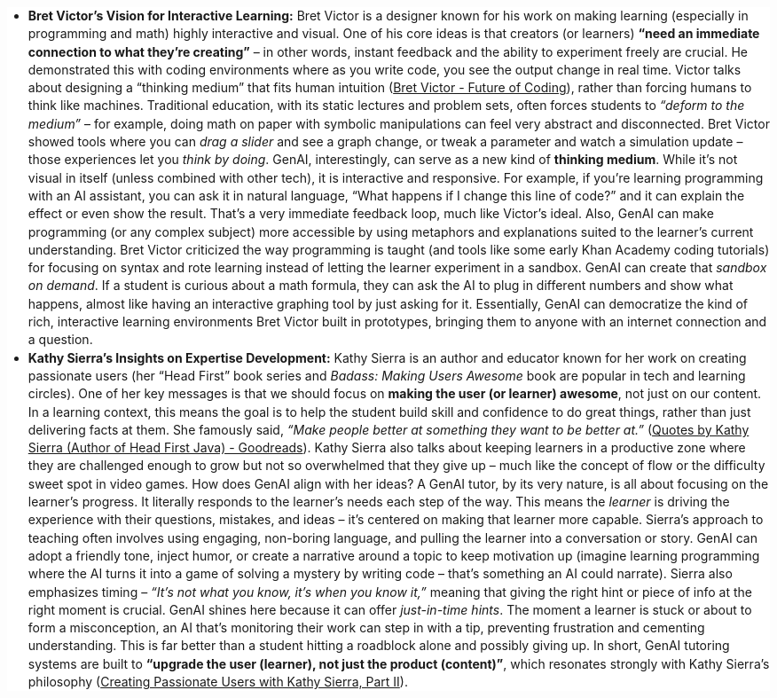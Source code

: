 - **Bret Victor’s Vision for Interactive Learning:** Bret Victor is a designer known for his work on making learning (especially in programming and math) highly interactive and visual. One of his core ideas is that creators (or learners) **“need an immediate connection to what they’re creating”** – in other words, instant feedback and the ability to experiment freely are crucial. He demonstrated this with coding environments where as you write code, you see the output change in real time. Victor talks about designing a “thinking medium” that fits human intuition ([Bret Victor - Future of Coding](https://futureofcoding.org/notes/bret-victor/#:~:text=Bret%20Victor%20,quote%20is%20another%20angle)), rather than forcing humans to think like machines. Traditional education, with its static lectures and problem sets, often forces students to _“deform to the medium”_ – for example, doing math on paper with symbolic manipulations can feel very abstract and disconnected. Bret Victor showed tools where you can _drag a slider_ and see a graph change, or tweak a parameter and watch a simulation update – those experiences let you _think by doing_. GenAI, interestingly, can serve as a new kind of **thinking medium**. While it’s not visual in itself (unless combined with other tech), it is interactive and responsive. For example, if you’re learning programming with an AI assistant, you can ask it in natural language, “What happens if I change this line of code?” and it can explain the effect or even show the result. That’s a very immediate feedback loop, much like Victor’s ideal. Also, GenAI can make programming (or any complex subject) more accessible by using metaphors and explanations suited to the learner’s current understanding. Bret Victor criticized the way programming is taught (and tools like some early Khan Academy coding tutorials) for focusing on syntax and rote learning instead of letting the learner experiment in a sandbox. GenAI can create that _sandbox on demand_. If a student is curious about a math formula, they can ask the AI to plug in different numbers and show what happens, almost like having an interactive graphing tool by just asking for it. Essentially, GenAI can democratize the kind of rich, interactive learning environments Bret Victor built in prototypes, bringing them to anyone with an internet connection and a question.
- **Kathy Sierra’s Insights on Expertise Development:** Kathy Sierra is an author and educator known for her work on creating passionate users (her “Head First” book series and _Badass: Making Users Awesome_ book are popular in tech and learning circles). One of her key messages is that we should focus on **making the user (or learner) awesome**, not just on our content. In a learning context, this means the goal is to help the student build skill and confidence to do great things, rather than just delivering facts at them. She famously said, _“Make people better at something they want to be better at.”_ ([Quotes by Kathy Sierra (Author of Head First Java) - Goodreads](https://www.goodreads.com/author/quotes/32733.Kathy_Sierra#:~:text=Quotes%20by%20Kathy%20Sierra%20,and%20%27a%20name%2C)). Kathy Sierra also talks about keeping learners in a productive zone where they are challenged enough to grow but not so overwhelmed that they give up – much like the concept of flow or the difficulty sweet spot in video games. How does GenAI align with her ideas? A GenAI tutor, by its very nature, is all about focusing on the learner’s progress. It literally responds to the learner’s needs each step of the way. This means the _learner_ is driving the experience with their questions, mistakes, and ideas – it’s centered on making that learner more capable. Sierra’s approach to teaching often involves using engaging, non-boring language, and pulling the learner into a conversation or story. GenAI can adopt a friendly tone, inject humor, or create a narrative around a topic to keep motivation up (imagine learning programming where the AI turns it into a game of solving a mystery by writing code – that’s something an AI could narrate). Sierra also emphasizes timing – _“It’s not what you know, it’s when you know it,”_ meaning that giving the right hint or piece of info at the right moment is crucial. GenAI shines here because it can offer _just-in-time hints_. The moment a learner is stuck or about to form a misconception, an AI that’s monitoring their work can step in with a tip, preventing frustration and cementing understanding. This is far better than a student hitting a roadblock alone and possibly giving up. In short, GenAI tutoring systems are built to **“upgrade the user (learner), not just the product (content)”**, which resonates strongly with Kathy Sierra’s philosophy ([Creating Passionate Users with Kathy Sierra, Part II](https://www.conversationagent.com/2011/03/creating-passionate-users-with-kathy-sierra-part-ii.html#:~:text=II%20www,and%20new%29%20users)).
